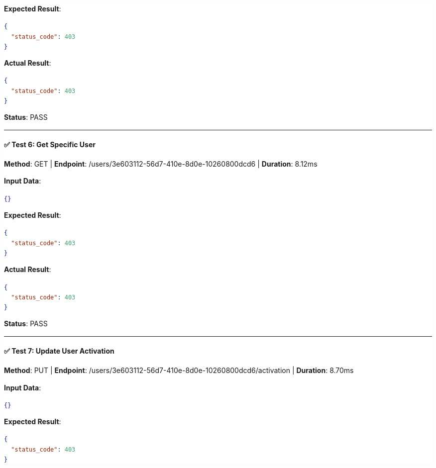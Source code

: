 **Expected Result**:
```json
{
  "status_code": 403
}
```

**Actual Result**:
```json
{
  "status_code": 403
}
```

**Status**: PASS


---

#### ✅ Test 6: Get Specific User

**Method**: GET | **Endpoint**: /users/3e603112-56d7-410e-8d0e-10260800dcd6 | **Duration**: 8.12ms

**Input Data**:
```json
{}
```

**Expected Result**:
```json
{
  "status_code": 403
}
```

**Actual Result**:
```json
{
  "status_code": 403
}
```

**Status**: PASS


---

#### ✅ Test 7: Update User Activation

**Method**: PUT | **Endpoint**: /users/3e603112-56d7-410e-8d0e-10260800dcd6/activation | **Duration**: 8.70ms

**Input Data**:
```json
{}
```

**Expected Result**:
```json
{
  "status_code": 403
}
```
